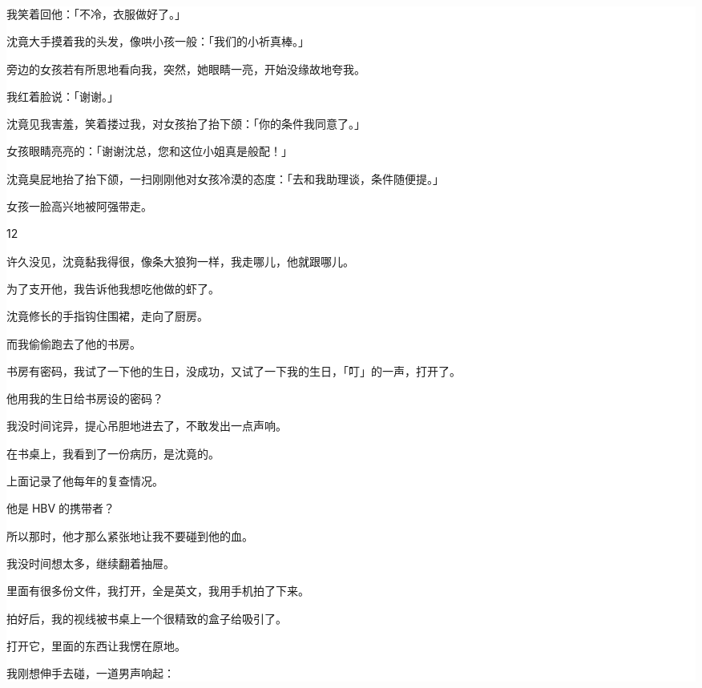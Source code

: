 我笑着回他：「不冷，衣服做好了。」


沈竟大手摸着我的头发，像哄小孩一般：「我们的小祈真棒。」


旁边的女孩若有所思地看向我，突然，她眼睛一亮，开始没缘故地夸我。


我红着脸说：「谢谢。」


沈竟见我害羞，笑着搂过我，对女孩抬了抬下颌：「你的条件我同意了。」


女孩眼睛亮亮的：「谢谢沈总，您和这位小姐真是般配！」


沈竟臭屁地抬了抬下颌，一扫刚刚他对女孩冷漠的态度：「去和我助理谈，条件随便提。」


女孩一脸高兴地被阿强带走。


12


许久没见，沈竟黏我得很，像条大狼狗一样，我走哪儿，他就跟哪儿。


为了支开他，我告诉他我想吃他做的虾了。


沈竟修长的手指钩住围裙，走向了厨房。


而我偷偷跑去了他的书房。


书房有密码，我试了一下他的生日，没成功，又试了一下我的生日，「叮」的一声，打开了。


他用我的生日给书房设的密码？


我没时间诧异，提心吊胆地进去了，不敢发出一点声响。


在书桌上，我看到了一份病历，是沈竟的。


上面记录了他每年的复查情况。


他是 HBV 的携带者？


所以那时，他才那么紧张地让我不要碰到他的血。


我没时间想太多，继续翻着抽屉。


里面有很多份文件，我打开，全是英文，我用手机拍了下来。


拍好后，我的视线被书桌上一个很精致的盒子给吸引了。


打开它，里面的东西让我愣在原地。


我刚想伸手去碰，一道男声响起：
